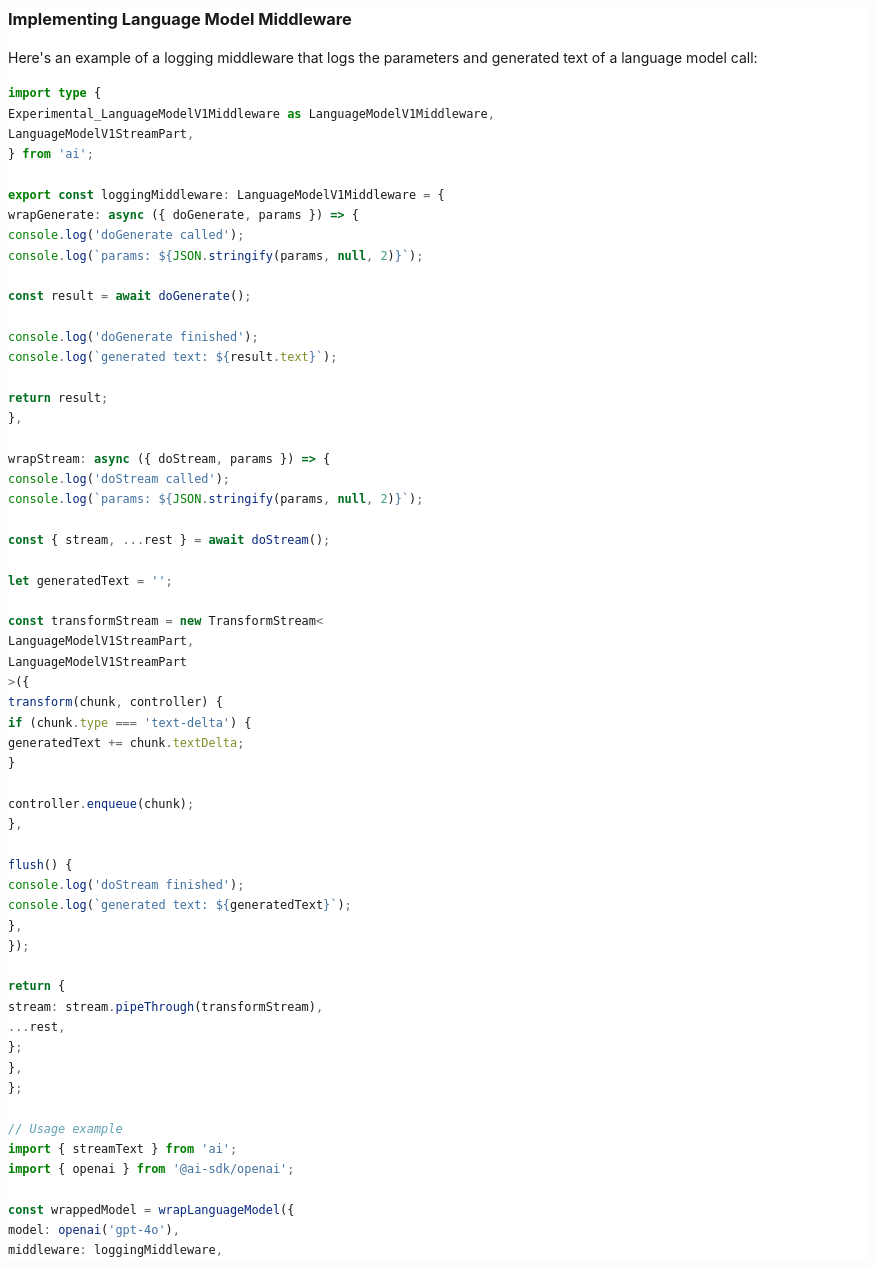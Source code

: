 ### Implementing Language Model Middleware

Here's an example of a logging middleware that logs the parameters and generated text of a language model call:

```typescript
import type {
Experimental_LanguageModelV1Middleware as LanguageModelV1Middleware,
LanguageModelV1StreamPart,
} from 'ai';

export const loggingMiddleware: LanguageModelV1Middleware = {
wrapGenerate: async ({ doGenerate, params }) => {
console.log('doGenerate called');
console.log(`params: ${JSON.stringify(params, null, 2)}`);

const result = await doGenerate();

console.log('doGenerate finished');
console.log(`generated text: ${result.text}`);

return result;
},

wrapStream: async ({ doStream, params }) => {
console.log('doStream called');
console.log(`params: ${JSON.stringify(params, null, 2)}`);

const { stream, ...rest } = await doStream();

let generatedText = '';

const transformStream = new TransformStream<
LanguageModelV1StreamPart,
LanguageModelV1StreamPart
>({
transform(chunk, controller) {
if (chunk.type === 'text-delta') {
generatedText += chunk.textDelta;
}

controller.enqueue(chunk);
},

flush() {
console.log('doStream finished');
console.log(`generated text: ${generatedText}`);
},
});

return {
stream: stream.pipeThrough(transformStream),
...rest,
};
},
};

// Usage example
import { streamText } from 'ai';
import { openai } from '@ai-sdk/openai';

const wrappedModel = wrapLanguageModel({
model: openai('gpt-4o'),
middleware: loggingMiddleware,
```